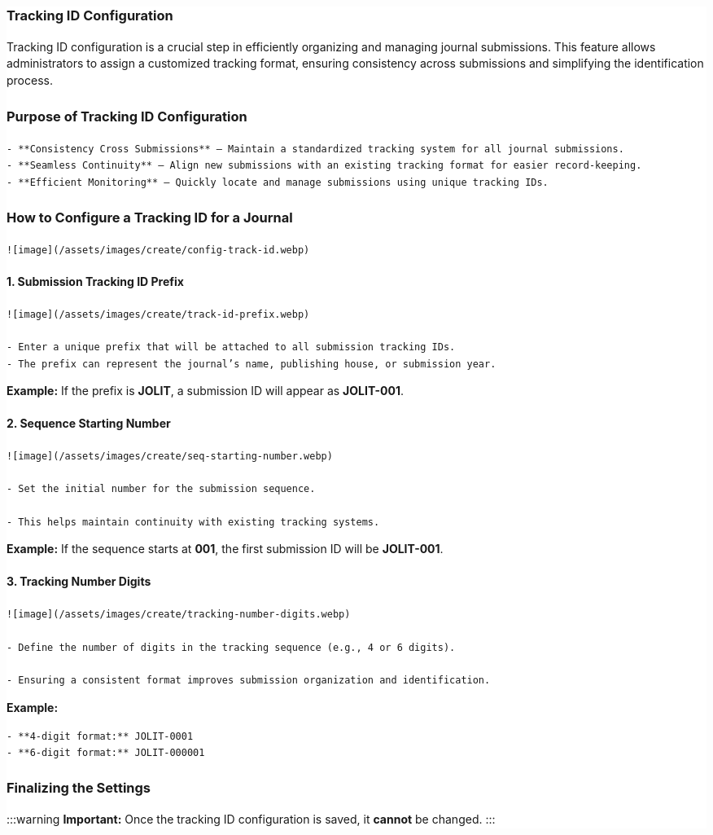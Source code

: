 ### Tracking ID Configuration

Tracking ID configuration is a crucial step in efficiently organizing and managing journal submissions. This feature allows administrators to assign a customized tracking format, ensuring consistency across submissions and simplifying the identification process.

### Purpose of Tracking ID Configuration

    - **Consistency Cross Submissions** – Maintain a standardized tracking system for all journal submissions.
    - **Seamless Continuity** – Align new submissions with an existing tracking format for easier record-keeping.
    - **Efficient Monitoring** – Quickly locate and manage submissions using unique tracking IDs.

### How to Configure a Tracking ID for a Journal

    ![image](/assets/images/create/config-track-id.webp)

#### 1. Submission Tracking ID Prefix

    ![image](/assets/images/create/track-id-prefix.webp)

    - Enter a unique prefix that will be attached to all submission tracking IDs.
    - The prefix can represent the journal’s name, publishing house, or submission year.

**Example:** If the prefix is **JOLIT**, a submission ID will appear as **JOLIT-001**.

#### 2. Sequence Starting Number

    ![image](/assets/images/create/seq-starting-number.webp)

    - Set the initial number for the submission sequence.

    - This helps maintain continuity with existing tracking systems.

**Example:** If the sequence starts at **001**, the first submission ID will be **JOLIT-001**.

#### 3. Tracking Number Digits

    ![image](/assets/images/create/tracking-number-digits.webp)

    - Define the number of digits in the tracking sequence (e.g., 4 or 6 digits).

    - Ensuring a consistent format improves submission organization and identification.

**Example:**

    - **4-digit format:** JOLIT-0001
    - **6-digit format:** JOLIT-000001

### Finalizing the Settings

:::warning
**Important:** Once the tracking ID configuration is saved, it **cannot** be changed.
:::
